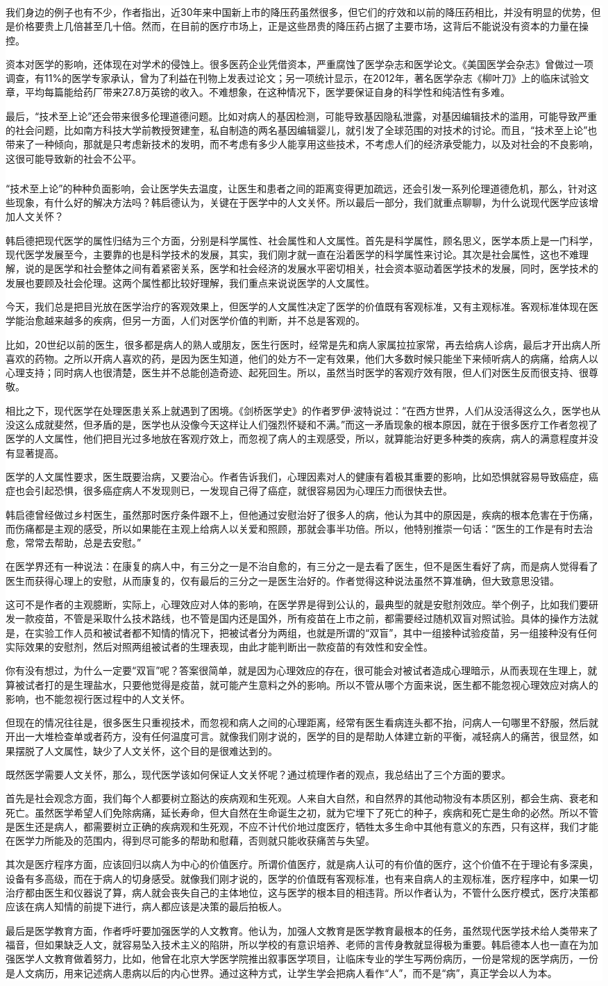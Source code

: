 我们身边的例子也有不少，作者指出，近30年来中国新上市的降压药虽然很多，但它们的疗效和以前的降压药相比，并没有明显的优势，但是价格要贵上几倍甚至几十倍。然而，在目前的医疗市场上，正是这些昂贵的降压药占据了主要市场，这背后不能说没有资本的力量在操控。

资本对医学的影响，还体现在对学术的侵蚀上。很多医药企业凭借资本，严重腐蚀了医学杂志和医学论文。《美国医学会杂志》曾做过一项调查，有11%的医学专家承认，曾为了利益在刊物上发表过论文；另一项统计显示，在2012年，著名医学杂志《柳叶刀》上的临床试验文章，平均每篇能给药厂带来27.8万英镑的收入。不难想象，在这种情况下，医学要保证自身的科学性和纯洁性有多难。

最后，“技术至上论”还会带来很多伦理道德问题。比如对病人的基因检测，可能导致基因隐私泄露，对基因编辑技术的滥用，可能导致严重的社会问题，比如南方科技大学前教授贺建奎，私自制造的两名基因编辑婴儿，就引发了全球范围的对技术的讨论。而且，“技术至上论”也带来了一种倾向，那就是只考虑新技术的发明，而不考虑有多少人能享用这些技术，不考虑人们的经济承受能力，以及对社会的不良影响，这很可能导致新的社会不公平。

###     



“技术至上论”的种种负面影响，会让医学失去温度，让医生和患者之间的距离变得更加疏远，还会引发一系列伦理道德危机，那么，针对这些现象，有什么好的解决方法吗？韩启德认为，关键在于医学中的人文关怀。所以最后一部分，我们就重点聊聊，为什么说现代医学应该增加人文关怀？

韩启德把现代医学的属性归结为三个方面，分别是科学属性、社会属性和人文属性。首先是科学属性，顾名思义，医学本质上是一门科学，现代医学发展至今，主要靠的也是科学技术的发展，其实，我们刚才就一直在沿着医学的科学属性来讨论。其次是社会属性，这也不难理解，说的是医学和社会整体之间有着紧密关系，医学和社会经济的发展水平密切相关，社会资本驱动着医学技术的发展，同时，医学技术的发展也要顾及社会伦理。这两个属性都比较好理解，我们重点来说说医学的人文属性。

今天，我们总是把目光放在医学治疗的客观效果上，但医学的人文属性决定了医学的价值既有客观标准，又有主观标准。客观标准体现在医学能治愈越来越多的疾病，但另一方面，人们对医学价值的判断，并不总是客观的。

比如，20世纪以前的医生，很多都是病人的熟人或朋友，医生行医时，经常是先和病人家属拉拉家常，再去给病人诊病，最后才开出病人所喜欢的药物。之所以开病人喜欢的药，是因为医生知道，他们的处方不一定有效果，他们大多数时候只能坐下来倾听病人的病痛，给病人以心理支持；同时病人也很清楚，医生并不总能创造奇迹、起死回生。所以，虽然当时医学的客观疗效有限，但人们对医生反而很支持、很尊敬。

相比之下，现代医学在处理医患关系上就遇到了困境。《剑桥医学史》的作者罗伊·波特说过：“在西方世界，人们从没活得这么久，医学也从没这么成就斐然，但矛盾的是，医学也从没像今天这样让人们强烈怀疑和不满。”而这一矛盾现象的根本原因，就在于很多医疗工作者忽视了医学的人文属性，他们把目光过多地放在客观疗效上，而忽视了病人的主观感受，所以，就算能治好更多种类的疾病，病人的满意程度并没有显著提高。

医学的人文属性要求，医生既要治病，又要治心。作者告诉我们，心理因素对人的健康有着极其重要的影响，比如恐惧就容易导致癌症，癌症也会引起恐惧，很多癌症病人不发现则已，一发现自己得了癌症，就很容易因为心理压力而很快去世。

韩启德曾经做过乡村医生，虽然那时医疗条件跟不上，但他通过安慰治好了很多人的病，他认为其中的原因是，疾病的根本危害在于伤痛，而伤痛都是主观的感受，所以如果能在主观上给病人以关爱和照顾，那就会事半功倍。所以，他特别推崇一句话：“医生的工作是有时去治愈，常常去帮助，总是去安慰。”

在医学界还有一种说法：在康复的病人中，有三分之一是不治自愈的，有三分之一是去看了医生，但不是医生看好了病，而是病人觉得看了医生而获得心理上的安慰，从而康复的，仅有最后的三分之一是医生治好的。作者觉得这种说法虽然不算准确，但大致意思没错。

这可不是作者的主观臆断，实际上，心理效应对人体的影响，在医学界是得到公认的，最典型的就是安慰剂效应。举个例子，比如我们要研发一款疫苗，不管是采取什么技术路线，也不管是国内还是国外，所有疫苗在上市之前，都需要经过随机双盲对照试验。具体的操作方法就是，在实验工作人员和被试者都不知情的情况下，把被试者分为两组，也就是所谓的“双盲”，其中一组接种试验疫苗，另一组接种没有任何实际效果的安慰剂，然后对照两组被试者的生理表现，由此才能判断出一款疫苗的有效性和安全性。

你有没有想过，为什么一定要“双盲”呢？答案很简单，就是因为心理效应的存在，很可能会对被试者造成心理暗示，从而表现在生理上，就算被试者打的是生理盐水，只要他觉得是疫苗，就可能产生意料之外的影响。所以不管从哪个方面来说，医生都不能忽视心理效应对病人的影响，也不能忽视行医过程中的人文关怀。

但现在的情况往往是，很多医生只重视技术，而忽视和病人之间的心理距离，经常有医生看病连头都不抬，问病人一句哪里不舒服，然后就开出一大堆检查单或者药方，没有任何温度可言。就像我们刚才说的，医学的目的是帮助人体建立新的平衡，减轻病人的痛苦，很显然，如果摆脱了人文属性，缺少了人文关怀，这个目的是很难达到的。

既然医学需要人文关怀，那么，现代医学该如何保证人文关怀呢？通过梳理作者的观点，我总结出了三个方面的要求。

首先是社会观念方面，我们每个人都要树立豁达的疾病观和生死观。人来自大自然，和自然界的其他动物没有本质区别，都会生病、衰老和死亡。虽然医学希望人们免除病痛，延长寿命，但大自然在生命诞生之初，就为它埋下了死亡的种子，疾病和死亡是生命的必然。所以不管是医生还是病人，都需要树立正确的疾病观和生死观，不应不计代价地过度医疗，牺牲太多生命中其他有意义的东西，只有这样，我们才能在医学力所能及的范围内，得到尽可能多的帮助和慰藉，否则就只能收获痛苦与失望。

其次是医疗程序方面，应该回归以病人为中心的价值医疗。所谓价值医疗，就是病人认可的有价值的医疗，这个价值不在于理论有多深奥，设备有多高级，而在于病人的切身感受。就像我们刚才说的，医学的价值既有客观标准，也有来自病人的主观标准，医疗程序中，如果一切治疗都由医生和仪器说了算，病人就会丧失自己的主体地位，这与医学的根本目的相违背。所以作者认为，不管什么医疗模式，医疗决策都应该在病人知情的前提下进行，病人都应该是决策的最后拍板人。

最后是医学教育方面，作者呼吁要加强医学的人文教育。他认为，加强人文教育是医学教育最根本的任务，虽然现代医学技术给人类带来了福音，但如果缺乏人文，就容易坠入技术主义的陷阱，所以学校的有意识培养、老师的言传身教就显得极为重要。韩启德本人也一直在为加强医学人文教育做着努力，比如，他曾在北京大学医学院推出叙事医学项目，让临床专业的学生写两份病历，一份是常规的医学病历，一份是人文病历，用来记述病人患病以后的内心世界。通过这种方式，让学生学会把病人看作“人”，而不是“病”，真正学会以人为本。
